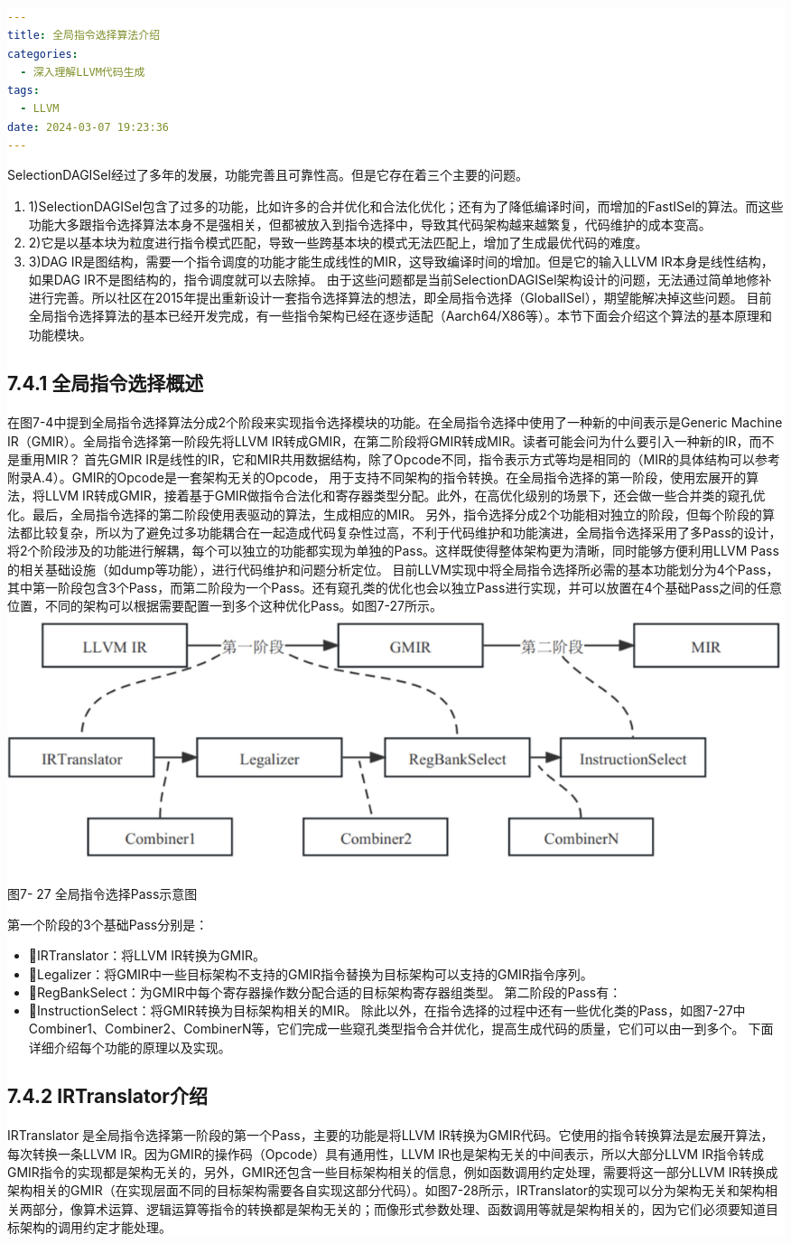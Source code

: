 ```yaml
---
title: 全局指令选择算法介绍
categories:
  - 深入理解LLVM代码生成
tags:
  - LLVM 
date: 2024-03-07 19:23:36
---
```

SelectionDAGISel经过了多年的发展，功能完善且可靠性高。但是它存在着三个主要的问题。



1. 1)SelectionDAGISel包含了过多的功能，比如许多的合并优化和合法化优化；还有为了降低编译时间，而增加的FastISel的算法。而这些功能大多跟指令选择算法本身不是强相关，但都被放入到指令选择中，导致其代码架构越来越繁复，代码维护的成本变高。
2. 2)它是以基本块为粒度进行指令模式匹配，导致一些跨基本块的模式无法匹配上，增加了生成最优代码的难度。
3. 3)DAG IR是图结构，需要一个指令调度的功能才能生成线性的MIR，这导致编译时间的增加。但是它的输入LLVM IR本身是线性结构，如果DAG IR不是图结构的，指令调度就可以去除掉。
 由于这些问题都是当前SelectionDAGISel架构设计的问题，无法通过简单地修补进行完善。所以社区在2015年提出重新设计一套指令选择算法的想法，即全局指令选择（GlobalISel），期望能解决掉这些问题。
目前全局指令选择算法的基本已经开发完成，有一些指令架构已经在逐步适配（Aarch64/X86等）。本节下面会介绍这个算法的基本原理和功能模块。
## 7.4.1 全局指令选择概述
在图7-4中提到全局指令选择算法分成2个阶段来实现指令选择模块的功能。在全局指令选择中使用了一种新的中间表示是Generic Machine IR（GMIR）。全局指令选择第一阶段先将LLVM IR转成GMIR，在第二阶段将GMIR转成MIR。读者可能会问为什么要引入一种新的IR，而不是重用MIR？
首先GMIR IR是线性的IR，它和MIR共用数据结构，除了Opcode不同，指令表示方式等均是相同的（MIR的具体结构可以参考附录A.4）。GMIR的Opcode是一套架构无关的Opcode， 用于支持不同架构的指令转换。在全局指令选择的第一阶段，使用宏展开的算法，将LLVM IR转成GMIR，接着基于GMIR做指令合法化和寄存器类型分配。此外，在高优化级别的场景下，还会做一些合并类的窥孔优化。最后，全局指令选择的第二阶段使用表驱动的算法，生成相应的MIR。
另外，指令选择分成2个功能相对独立的阶段，但每个阶段的算法都比较复杂，所以为了避免过多功能耦合在一起造成代码复杂性过高，不利于代码维护和功能演进，全局指令选择采用了多Pass的设计，将2个阶段涉及的功能进行解耦，每个可以独立的功能都实现为单独的Pass。这样既使得整体架构更为清晰，同时能够方便利用LLVM Pass的相关基础设施（如dump等功能），进行代码维护和问题分析定位。
目前LLVM实现中将全局指令选择所必需的基本功能划分为4个Pass，其中第一阶段包含3个Pass，而第二阶段为一个Pass。还有窥孔类的优化也会以独立Pass进行实现，并可以放置在4个基础Pass之间的任意位置，不同的架构可以根据需要配置一到多个这种优化Pass。如图7-27所示。
![](ISel-4/17098110630763.jpg)

图7- 27 全局指令选择Pass示意图

第一个阶段的3个基础Pass分别是：
* IRTranslator：将LLVM IR转换为GMIR。
* Legalizer：将GMIR中一些目标架构不支持的GMIR指令替换为目标架构可以支持的GMIR指令序列。
* RegBankSelect：为GMIR中每个寄存器操作数分配合适的目标架构寄存器组类型。
第二阶段的Pass有：
* InstructionSelect：将GMIR转换为目标架构相关的MIR。
除此以外，在指令选择的过程中还有一些优化类的Pass，如图7-27中Combiner1、Combiner2、CombinerN等，它们完成一些窥孔类型指令合并优化，提高生成代码的质量，它们可以由一到多个。
下面详细介绍每个功能的原理以及实现。
## 7.4.2 IRTranslator介绍
IRTranslator 是全局指令选择第一阶段的第一个Pass，主要的功能是将LLVM IR转换为GMIR代码。它使用的指令转换算法是宏展开算法，每次转换一条LLVM IR。因为GMIR的操作码（Opcode）具有通用性，LLVM IR也是架构无关的中间表示，所以大部分LLVM IR指令转成GMIR指令的实现都是架构无关的，另外，GMIR还包含一些目标架构相关的信息，例如函数调用约定处理，需要将这一部分LLVM IR转换成架构相关的GMIR（在实现层面不同的目标架构需要各自实现这部分代码）。如图7-28所示，IRTranslator的实现可以分为架构无关和架构相关两部分，像算术运算、逻辑运算等指令的转换都是架构无关的；而像形式参数处理、函数调用等就是架构相关的，因为它们必须要知道目标架构的调用约定才能处理。